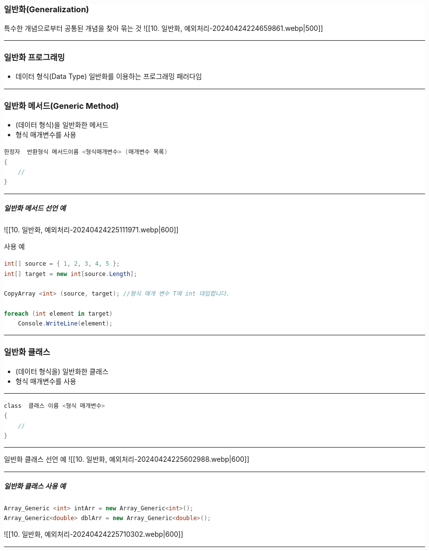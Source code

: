 ### 일반화(Generalization)
특수한 개념으로부터 공통된 개념을 찾아 묶는 것
![[10. 일반화, 예외처리-20240424224659861.webp|500]]

---
### 일반화 프로그래밍
- 데이터 형식(Data Type) 일반화를 이용하는 프로그래밍 패러다임
---
### 일반화 메서드(Generic Method)
- (데이터 형식)을 일반화한 메서드
- 형식 매개변수를 사용
```cs
한정자  반환형식 메서드이름 <형식매개변수> (매개변수 목록)
{
    //
}
```
---
##### 일반화 메서드 선언 예
![[10. 일반화, 예외처리-20240424225111971.webp|600]]

사용 예
```cs
int[] source = { 1, 2, 3, 4, 5 };
int[] target = new int[source.Length];   
  
CopyArray <int> (source, target); //형식 매개 변수 T에 int 대입합니다.

foreach (int element in target)
    Console.WriteLine(element);
```
---
### 일반화 클래스
- (데이터 형식을) 일반화한 클래스
- 형식 매개변수를 사용
---
```cs
class  클래스 이름 <형식 매개변수>
{
    //
}
```
---
일반화 클래스 선언 예
![[10. 일반화, 예외처리-20240424225602988.webp|600]]

---
##### 일반화 클래스 사용 예
```cs
Array_Generic <int> intArr = new Array_Generic<int>();
Array_Generic<double> dblArr = new Array_Generic<double>();
```
![[10. 일반화, 예외처리-20240424225710302.webp|600]]

---